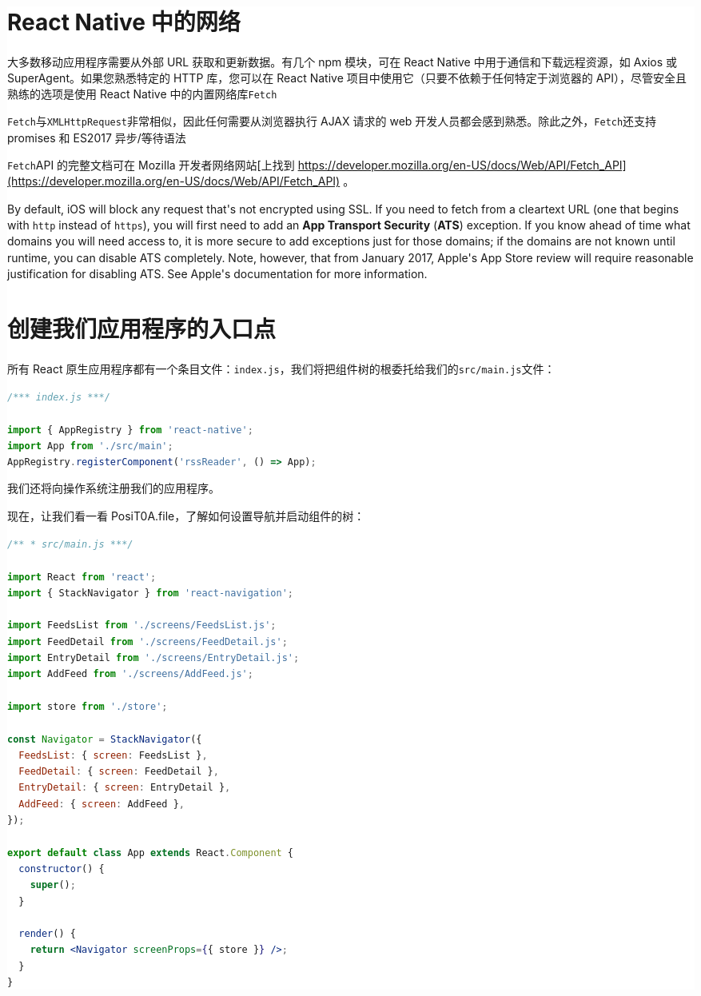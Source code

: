 # React Native 中的网络

大多数移动应用程序需要从外部 URL 获取和更新数据。有几个 npm 模块，可在 React Native 中用于通信和下载远程资源，如 Axios 或 SuperAgent。如果您熟悉特定的 HTTP 库，您可以在 React Native 项目中使用它（只要不依赖于任何特定于浏览器的 API），尽管安全且熟练的选项是使用 React Native 中的内置网络库`Fetch`

`Fetch`与`XMLHttpRequest`非常相似，因此任何需要从浏览器执行 AJAX 请求的 web 开发人员都会感到熟悉。除此之外，`Fetch`还支持 promises 和 ES2017 异步/等待语法

`Fetch`API 的完整文档可在 Mozilla 开发者网络网站[上找到 https://developer.mozilla.org/en-US/docs/Web/API/Fetch_API](https://developer.mozilla.org/en-US/docs/Web/API/Fetch_API) 。

By default, iOS will block any request that's not encrypted using SSL. If you need to fetch from a cleartext URL (one that begins with `http` instead of `https`), you will first need to add an **App Transport Security** (**ATS**) exception. If you know ahead of time what domains you will need access to, it is more secure to add exceptions just for those domains; if the domains are not known until runtime, you can disable ATS completely. Note, however, that from January 2017, Apple's App Store review will require reasonable justification for disabling ATS. See Apple's documentation for more information.

# 创建我们应用程序的入口点

所有 React 原生应用程序都有一个条目文件：`index.js`，我们将把组件树的根委托给我们的`src/main.js`文件：

```jsx
/*** index.js ***/

import { AppRegistry } from 'react-native';
import App from './src/main';
AppRegistry.registerComponent('rssReader', () => App);
```

我们还将向操作系统注册我们的应用程序。

现在，让我们看一看 PosiT0A.file，了解如何设置导航并启动组件的树：

```jsx
/** * src/main.js ***/

import React from 'react';
import { StackNavigator } from 'react-navigation';

import FeedsList from './screens/FeedsList.js';
import FeedDetail from './screens/FeedDetail.js';
import EntryDetail from './screens/EntryDetail.js';
import AddFeed from './screens/AddFeed.js';

import store from './store';

const Navigator = StackNavigator({
  FeedsList: { screen: FeedsList },
  FeedDetail: { screen: FeedDetail },
  EntryDetail: { screen: EntryDetail },
  AddFeed: { screen: AddFeed },
});

export default class App extends React.Component {
  constructor() {
    super();
  }

  render() {
    return <Navigator screenProps={{ store }} />;
  }
}
```
